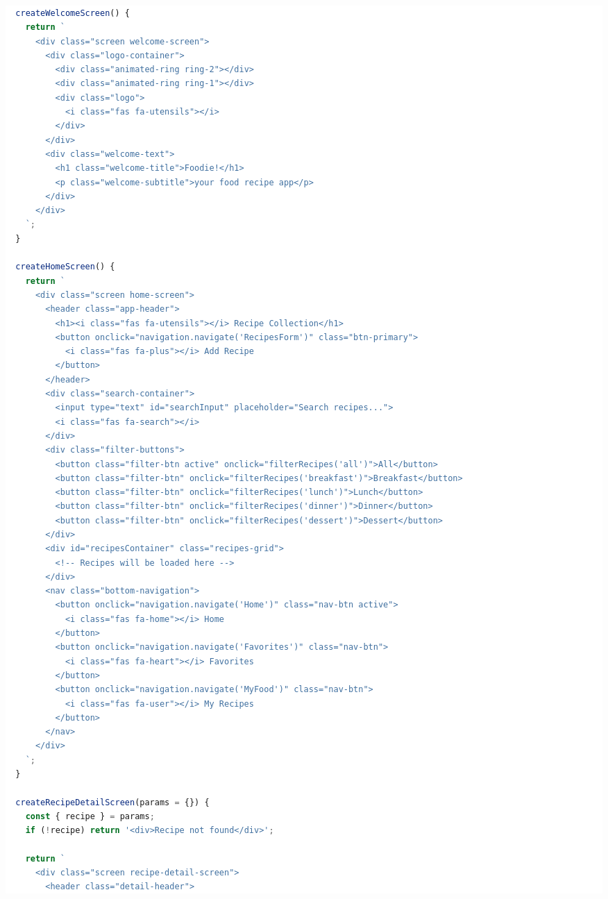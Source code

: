 ```javascript
  createWelcomeScreen() {
    return `
      <div class="screen welcome-screen">
        <div class="logo-container">
          <div class="animated-ring ring-2"></div>
          <div class="animated-ring ring-1"></div>
          <div class="logo">
            <i class="fas fa-utensils"></i>
          </div>
        </div>
        <div class="welcome-text">
          <h1 class="welcome-title">Foodie!</h1>
          <p class="welcome-subtitle">your food recipe app</p>
        </div>
      </div>
    `;
  }

  createHomeScreen() {
    return `
      <div class="screen home-screen">
        <header class="app-header">
          <h1><i class="fas fa-utensils"></i> Recipe Collection</h1>
          <button onclick="navigation.navigate('RecipesForm')" class="btn-primary">
            <i class="fas fa-plus"></i> Add Recipe
          </button>
        </header>
        <div class="search-container">
          <input type="text" id="searchInput" placeholder="Search recipes...">
          <i class="fas fa-search"></i>
        </div>
        <div class="filter-buttons">
          <button class="filter-btn active" onclick="filterRecipes('all')">All</button>
          <button class="filter-btn" onclick="filterRecipes('breakfast')">Breakfast</button>
          <button class="filter-btn" onclick="filterRecipes('lunch')">Lunch</button>
          <button class="filter-btn" onclick="filterRecipes('dinner')">Dinner</button>
          <button class="filter-btn" onclick="filterRecipes('dessert')">Dessert</button>
        </div>
        <div id="recipesContainer" class="recipes-grid">
          <!-- Recipes will be loaded here -->
        </div>
        <nav class="bottom-navigation">
          <button onclick="navigation.navigate('Home')" class="nav-btn active">
            <i class="fas fa-home"></i> Home
          </button>
          <button onclick="navigation.navigate('Favorites')" class="nav-btn">
            <i class="fas fa-heart"></i> Favorites
          </button>
          <button onclick="navigation.navigate('MyFood')" class="nav-btn">
            <i class="fas fa-user"></i> My Recipes
          </button>
        </nav>
      </div>
    `;
  }

  createRecipeDetailScreen(params = {}) {
    const { recipe } = params;
    if (!recipe) return '<div>Recipe not found</div>';
    
    return `
      <div class="screen recipe-detail-screen">
        <header class="detail-header">
```